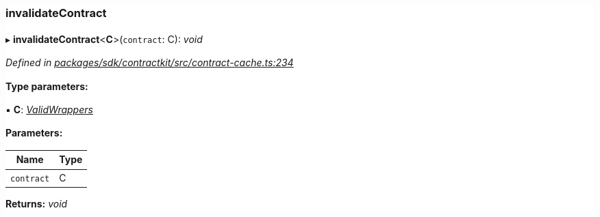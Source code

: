 ###  invalidateContract

▸ **invalidateContract**<**C**>(`contract`: C): *void*

*Defined in [packages/sdk/contractkit/src/contract-cache.ts:234](https://github.com/celo-org/celo-monorepo/blob/master/packages/sdk/contractkit/src/contract-cache.ts#L234)*

**Type parameters:**

▪ **C**: *[ValidWrappers](../modules/_contract_cache_.md#validwrappers)*

**Parameters:**

Name | Type |
------ | ------ |
`contract` | C |

**Returns:** *void*
